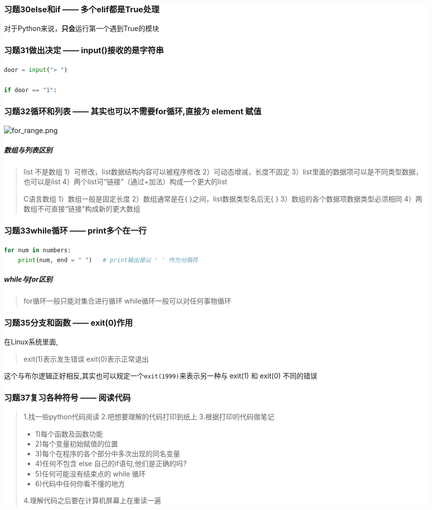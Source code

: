 ### 习题30else和if —— 多个elif都是True处理
对于Python来说，<b>只会</b>运行第一个遇到True的模块

### 习题31做出决定 —— input()接收的是字符串
```python
door = input("> ")

if door == "1":
```

### 习题32循环和列表 —— 其实也可以不需要for循环,直接为 element 赋值
![for_range.png](习题32循环和列表/for_range.png)
##### 数组与列表区别 
> list 不是数组
> 1）可修改，list数据结构内容可以被程序修改
> 2）可动态增减，长度不固定
> 3）list里面的数据项可以是不同类型数据，也可以是list
> 4）两个list可“链接”（通过+加法）构成一个更大的list
> 
> C语言数组
> 1）数组一般是固定长度
> 2）数组通常是在{ }之间，list数据类型名后无{ }
> 3）数组的各个数据项数据类型必须相同
> 4）两数组不可直接“链接”构成新的更大数组

### 习题33while循环 —— print多个在一行
```python
for num in numbers:
    print(num, end = " ")   # print输出是以 ' ' 作为分隔符
```
##### while与for区别
> for循环一般只能对集合进行循环
> while循环一般可以对任何事物循环

### 习题35分支和函数 —— exit(0)作用
在Linux系统里面,
> exit(1)表示发生错误
> exit(0)表示正常退出

这个与布尔逻辑正好相反,其实也可以规定一个```exit(1999)```来表示另一种与 exit(1) 和 exit(0) 不同的错误

### 习题37复习各种符号 —— 阅读代码
> 1.找一些python代码阅读
> 2.吧想要理解的代码打印到纸上
> 3.根据打印的代码做笔记
> - 1)每个函数及函数功能
> - 2)每个变量初始赋值的位置
> - 3)每个在程序的各个部分中多次出现的同名变量
> - 4)任何不包含 else 自己的if语句,他们是正确的吗?
> - 5)任何可能没有结束点的 while 循环
> - 6)代码中任何你看不懂的地方
>
> 4.理解代码之后要在计算机屏幕上在重读一遍
